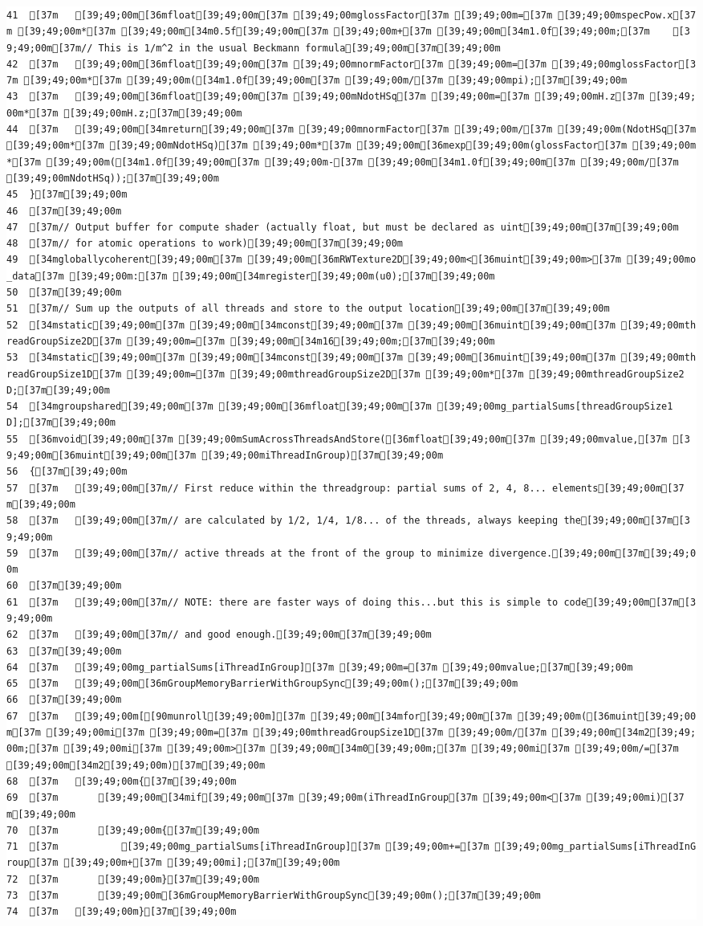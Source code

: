     41	[37m	[39;49;00m[36mfloat[39;49;00m[37m [39;49;00mglossFactor[37m [39;49;00m=[37m [39;49;00mspecPow.x[37m [39;49;00m*[37m [39;49;00m[34m0.5f[39;49;00m[37m [39;49;00m+[37m [39;49;00m[34m1.0f[39;49;00m;[37m	[39;49;00m[37m// This is 1/m^2 in the usual Beckmann formula[39;49;00m[37m[39;49;00m
    42	[37m	[39;49;00m[36mfloat[39;49;00m[37m [39;49;00mnormFactor[37m [39;49;00m=[37m [39;49;00mglossFactor[37m [39;49;00m*[37m [39;49;00m([34m1.0f[39;49;00m[37m [39;49;00m/[37m [39;49;00mpi);[37m[39;49;00m
    43	[37m	[39;49;00m[36mfloat[39;49;00m[37m [39;49;00mNdotHSq[37m [39;49;00m=[37m [39;49;00mH.z[37m [39;49;00m*[37m [39;49;00mH.z;[37m[39;49;00m
    44	[37m	[39;49;00m[34mreturn[39;49;00m[37m [39;49;00mnormFactor[37m [39;49;00m/[37m [39;49;00m(NdotHSq[37m [39;49;00m*[37m [39;49;00mNdotHSq)[37m [39;49;00m*[37m [39;49;00m[36mexp[39;49;00m(glossFactor[37m [39;49;00m*[37m [39;49;00m([34m1.0f[39;49;00m[37m [39;49;00m-[37m [39;49;00m[34m1.0f[39;49;00m[37m [39;49;00m/[37m [39;49;00mNdotHSq));[37m[39;49;00m
    45	}[37m[39;49;00m
    46	[37m[39;49;00m
    47	[37m// Output buffer for compute shader (actually float, but must be declared as uint[39;49;00m[37m[39;49;00m
    48	[37m// for atomic operations to work)[39;49;00m[37m[39;49;00m
    49	[34mgloballycoherent[39;49;00m[37m [39;49;00m[36mRWTexture2D[39;49;00m<[36muint[39;49;00m>[37m [39;49;00mo_data[37m [39;49;00m:[37m [39;49;00m[34mregister[39;49;00m(u0);[37m[39;49;00m
    50	[37m[39;49;00m
    51	[37m// Sum up the outputs of all threads and store to the output location[39;49;00m[37m[39;49;00m
    52	[34mstatic[39;49;00m[37m [39;49;00m[34mconst[39;49;00m[37m [39;49;00m[36muint[39;49;00m[37m [39;49;00mthreadGroupSize2D[37m [39;49;00m=[37m [39;49;00m[34m16[39;49;00m;[37m[39;49;00m
    53	[34mstatic[39;49;00m[37m [39;49;00m[34mconst[39;49;00m[37m [39;49;00m[36muint[39;49;00m[37m [39;49;00mthreadGroupSize1D[37m [39;49;00m=[37m [39;49;00mthreadGroupSize2D[37m [39;49;00m*[37m [39;49;00mthreadGroupSize2D;[37m[39;49;00m
    54	[34mgroupshared[39;49;00m[37m [39;49;00m[36mfloat[39;49;00m[37m [39;49;00mg_partialSums[threadGroupSize1D];[37m[39;49;00m
    55	[36mvoid[39;49;00m[37m [39;49;00mSumAcrossThreadsAndStore([36mfloat[39;49;00m[37m [39;49;00mvalue,[37m [39;49;00m[36muint[39;49;00m[37m [39;49;00miThreadInGroup)[37m[39;49;00m
    56	{[37m[39;49;00m
    57	[37m	[39;49;00m[37m// First reduce within the threadgroup: partial sums of 2, 4, 8... elements[39;49;00m[37m[39;49;00m
    58	[37m	[39;49;00m[37m// are calculated by 1/2, 1/4, 1/8... of the threads, always keeping the[39;49;00m[37m[39;49;00m
    59	[37m	[39;49;00m[37m// active threads at the front of the group to minimize divergence.[39;49;00m[37m[39;49;00m
    60	[37m[39;49;00m
    61	[37m	[39;49;00m[37m// NOTE: there are faster ways of doing this...but this is simple to code[39;49;00m[37m[39;49;00m
    62	[37m	[39;49;00m[37m// and good enough.[39;49;00m[37m[39;49;00m
    63	[37m[39;49;00m
    64	[37m	[39;49;00mg_partialSums[iThreadInGroup][37m [39;49;00m=[37m [39;49;00mvalue;[37m[39;49;00m
    65	[37m	[39;49;00m[36mGroupMemoryBarrierWithGroupSync[39;49;00m();[37m[39;49;00m
    66	[37m[39;49;00m
    67	[37m	[39;49;00m[[90munroll[39;49;00m][37m [39;49;00m[34mfor[39;49;00m[37m [39;49;00m([36muint[39;49;00m[37m [39;49;00mi[37m [39;49;00m=[37m [39;49;00mthreadGroupSize1D[37m [39;49;00m/[37m [39;49;00m[34m2[39;49;00m;[37m [39;49;00mi[37m [39;49;00m>[37m [39;49;00m[34m0[39;49;00m;[37m [39;49;00mi[37m [39;49;00m/=[37m [39;49;00m[34m2[39;49;00m)[37m[39;49;00m
    68	[37m	[39;49;00m{[37m[39;49;00m
    69	[37m		[39;49;00m[34mif[39;49;00m[37m [39;49;00m(iThreadInGroup[37m [39;49;00m<[37m [39;49;00mi)[37m[39;49;00m
    70	[37m		[39;49;00m{[37m[39;49;00m
    71	[37m			[39;49;00mg_partialSums[iThreadInGroup][37m [39;49;00m+=[37m [39;49;00mg_partialSums[iThreadInGroup[37m [39;49;00m+[37m [39;49;00mi];[37m[39;49;00m
    72	[37m		[39;49;00m}[37m[39;49;00m
    73	[37m		[39;49;00m[36mGroupMemoryBarrierWithGroupSync[39;49;00m();[37m[39;49;00m
    74	[37m	[39;49;00m}[37m[39;49;00m
